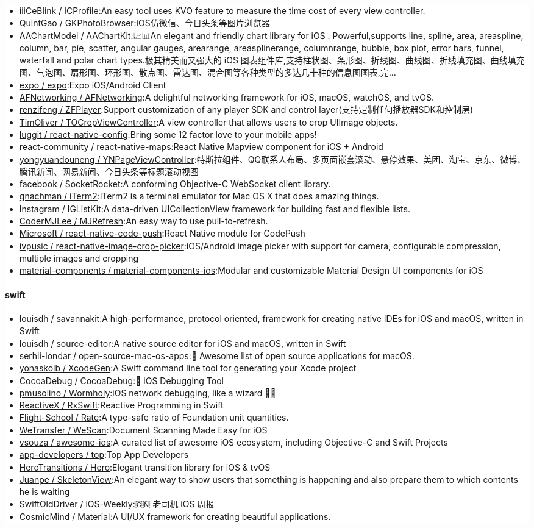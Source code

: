 * [iiiCeBlink / ICProfile](https://github.com/iiiCeBlink/ICProfile):An easy tool uses KVO feature to measure the time cost of every view controller.
* [QuintGao / GKPhotoBrowser](https://github.com/QuintGao/GKPhotoBrowser):iOS仿微信、今日头条等图片浏览器
* [AAChartModel / AAChartKit](https://github.com/AAChartModel/AAChartKit):📈📊An elegant and friendly chart library for iOS . Powerful,supports line, spline, area, areaspline, column, bar, pie, scatter, angular gauges, arearange, areasplinerange, columnrange, bubble, box plot, error bars, funnel, waterfall and polar chart types.极其精美而又强大的 iOS 图表组件库,支持柱状图、条形图、折线图、曲线图、折线填充图、曲线填充图、气泡图、扇形图、环形图、散点图、雷达图、混合图等各种类型的多达几十种的信息图图表,完…
* [expo / expo](https://github.com/expo/expo):Expo iOS/Android Client
* [AFNetworking / AFNetworking](https://github.com/AFNetworking/AFNetworking):A delightful networking framework for iOS, macOS, watchOS, and tvOS.
* [renzifeng / ZFPlayer](https://github.com/renzifeng/ZFPlayer):Support customization of any player SDK and control layer(支持定制任何播放器SDK和控制层)
* [TimOliver / TOCropViewController](https://github.com/TimOliver/TOCropViewController):A view controller that allows users to crop UIImage objects.
* [luggit / react-native-config](https://github.com/luggit/react-native-config):Bring some 12 factor love to your mobile apps!
* [react-community / react-native-maps](https://github.com/react-community/react-native-maps):React Native Mapview component for iOS + Android
* [yongyuandouneng / YNPageViewController](https://github.com/yongyuandouneng/YNPageViewController):特斯拉组件、QQ联系人布局、多页面嵌套滚动、悬停效果、美团、淘宝、京东、微博、腾讯新闻、网易新闻、今日头条等标题滚动视图
* [facebook / SocketRocket](https://github.com/facebook/SocketRocket):A conforming Objective-C WebSocket client library.
* [gnachman / iTerm2](https://github.com/gnachman/iTerm2):iTerm2 is a terminal emulator for Mac OS X that does amazing things.
* [Instagram / IGListKit](https://github.com/Instagram/IGListKit):A data-driven UICollectionView framework for building fast and flexible lists.
* [CoderMJLee / MJRefresh](https://github.com/CoderMJLee/MJRefresh):An easy way to use pull-to-refresh.
* [Microsoft / react-native-code-push](https://github.com/Microsoft/react-native-code-push):React Native module for CodePush
* [ivpusic / react-native-image-crop-picker](https://github.com/ivpusic/react-native-image-crop-picker):iOS/Android image picker with support for camera, configurable compression, multiple images and cropping
* [material-components / material-components-ios](https://github.com/material-components/material-components-ios):Modular and customizable Material Design UI components for iOS

#### swift
* [louisdh / savannakit](https://github.com/louisdh/savannakit):A high-performance, protocol oriented, framework for creating native IDEs for iOS and macOS, written in Swift
* [louisdh / source-editor](https://github.com/louisdh/source-editor):A native source editor for iOS and macOS, written in Swift
* [serhii-londar / open-source-mac-os-apps](https://github.com/serhii-londar/open-source-mac-os-apps):🚀 Awesome list of open source applications for macOS.
* [yonaskolb / XcodeGen](https://github.com/yonaskolb/XcodeGen):A Swift command line tool for generating your Xcode project
* [CocoaDebug / CocoaDebug](https://github.com/CocoaDebug/CocoaDebug):🚀 iOS Debugging Tool
* [pmusolino / Wormholy](https://github.com/pmusolino/Wormholy):iOS network debugging, like a wizard 🧙‍♂️
* [ReactiveX / RxSwift](https://github.com/ReactiveX/RxSwift):Reactive Programming in Swift
* [Flight-School / Rate](https://github.com/Flight-School/Rate):A type-safe ratio of Foundation unit quantities.
* [WeTransfer / WeScan](https://github.com/WeTransfer/WeScan):Document Scanning Made Easy for iOS
* [vsouza / awesome-ios](https://github.com/vsouza/awesome-ios):A curated list of awesome iOS ecosystem, including Objective-C and Swift Projects
* [app-developers / top](https://github.com/app-developers/top):Top App Developers
* [HeroTransitions / Hero](https://github.com/HeroTransitions/Hero):Elegant transition library for iOS & tvOS
* [Juanpe / SkeletonView](https://github.com/Juanpe/SkeletonView):An elegant way to show users that something is happening and also prepare them to which contents he is waiting
* [SwiftOldDriver / iOS-Weekly](https://github.com/SwiftOldDriver/iOS-Weekly):🇨🇳 老司机 iOS 周报
* [CosmicMind / Material](https://github.com/CosmicMind/Material):A UI/UX framework for creating beautiful applications.